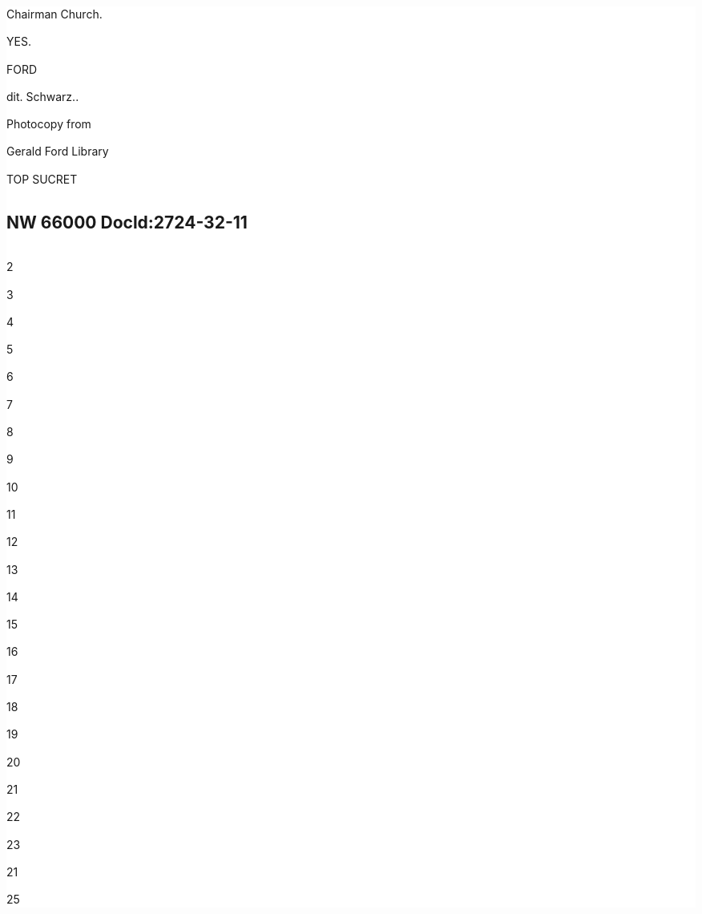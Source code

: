 Chairman Church.

YES.

FORD

dit. Schwarz..

Photocopy from

Gerald Ford Library

TOP SUCRET

NW 66000 Docld:2724-32-11
---

##
2

3

4

5

6

7

8

9

10

11

12

13

14

15

16

17

18

19

20

21

22

23

21

25
